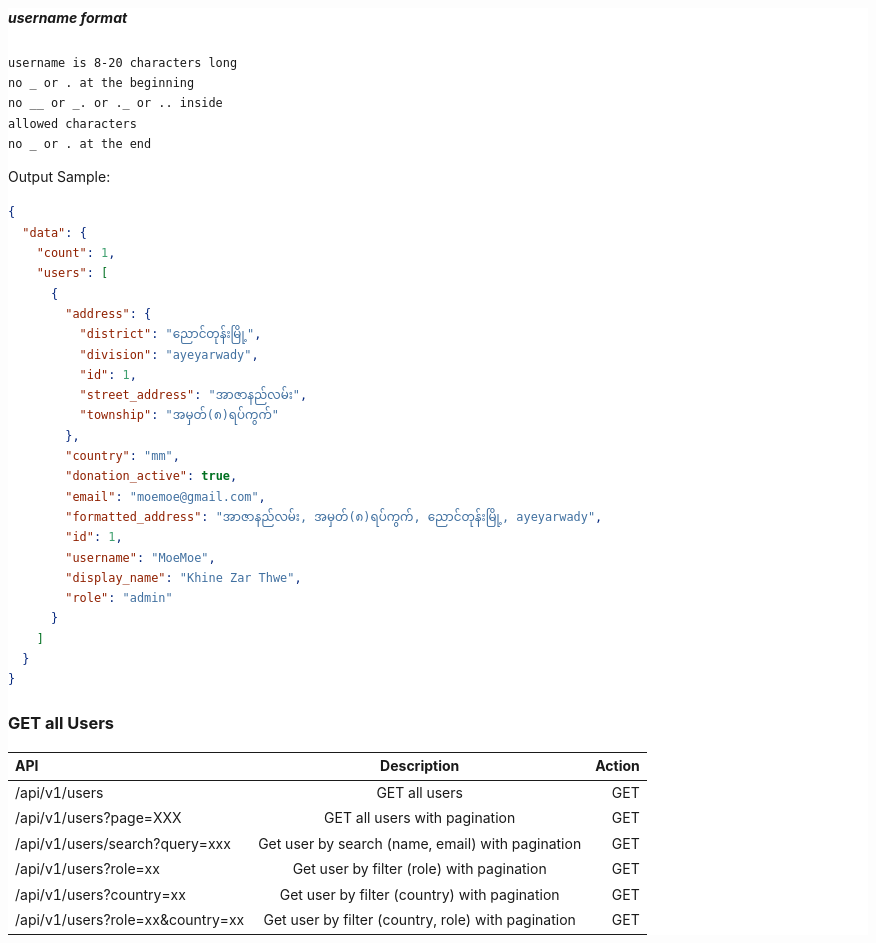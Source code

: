##### username format

```
username is 8-20 characters long
no _ or . at the beginning
no __ or _. or ._ or .. inside
allowed characters
no _ or . at the end
```

Output Sample:

```json
{
  "data": {
    "count": 1,
    "users": [
      {
        "address": {
          "district": "ညောင်တုန်းမြို့",
          "division": "ayeyarwady",
          "id": 1,
          "street_address": "အာဇာနည်လမ်း",
          "township": "အမှတ်(၈)ရပ်ကွက်"
        },
        "country": "mm",
        "donation_active": true,
        "email": "moemoe@gmail.com",
        "formatted_address": "အာဇာနည်လမ်း, အမှတ်(၈)ရပ်ကွက်, ညောင်တုန်းမြို့, ayeyarwady",
        "id": 1,
        "username": "MoeMoe",
        "display_name": "Khine Zar Thwe",
        "role": "admin"
      }
    ]
  }
}
```

### GET all Users

| API                              |                    Description                     | Action |
| :------------------------------- | :------------------------------------------------: | -----: |
| /api/v1/users                    |                   GET all users                    |    GET |
| /api/v1/users?page=XXX           |           GET all users with pagination            |    GET |
| /api/v1/users/search?query=xxx   |  Get user by search (name, email) with pagination  |    GET |
| /api/v1/users?role=xx            |     Get user by filter (role) with pagination      |    GET |
| /api/v1/users?country=xx         |    Get user by filter (country) with pagination    |    GET |
| /api/v1/users?role=xx&country=xx | Get user by filter (country, role) with pagination |    GET |
